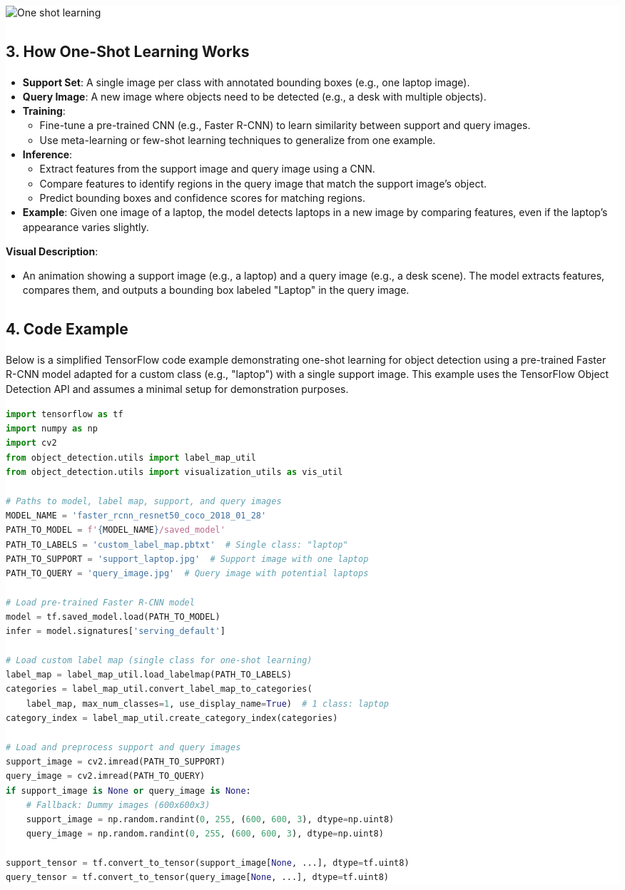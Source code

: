 ![One shot learning](src\One_shot_learning.avif)

## 3. How One-Shot Learning Works
- **Support Set**: A single image per class with annotated bounding boxes (e.g., one laptop image).
- **Query Image**: A new image where objects need to be detected (e.g., a desk with multiple objects).
- **Training**:
  - Fine-tune a pre-trained CNN (e.g., Faster R-CNN) to learn similarity between support and query images.
  - Use meta-learning or few-shot learning techniques to generalize from one example.
- **Inference**:
  - Extract features from the support image and query image using a CNN.
  - Compare features to identify regions in the query image that match the support image’s object.
  - Predict bounding boxes and confidence scores for matching regions.
- **Example**: Given one image of a laptop, the model detects laptops in a new image by comparing features, even if the laptop’s appearance varies slightly.

**Visual Description**: 
- An animation showing a support image (e.g., a laptop) and a query image (e.g., a desk scene). The model extracts features, compares them, and outputs a bounding box labeled "Laptop" in the query image.

## 4. Code Example
Below is a simplified TensorFlow code example demonstrating one-shot learning for object detection using a pre-trained Faster R-CNN model adapted for a custom class (e.g., "laptop") with a single support image. This example uses the TensorFlow Object Detection API and assumes a minimal setup for demonstration purposes.

```python
import tensorflow as tf
import numpy as np
import cv2
from object_detection.utils import label_map_util
from object_detection.utils import visualization_utils as vis_util

# Paths to model, label map, support, and query images
MODEL_NAME = 'faster_rcnn_resnet50_coco_2018_01_28'
PATH_TO_MODEL = f'{MODEL_NAME}/saved_model'
PATH_TO_LABELS = 'custom_label_map.pbtxt'  # Single class: "laptop"
PATH_TO_SUPPORT = 'support_laptop.jpg'  # Support image with one laptop
PATH_TO_QUERY = 'query_image.jpg'  # Query image with potential laptops

# Load pre-trained Faster R-CNN model
model = tf.saved_model.load(PATH_TO_MODEL)
infer = model.signatures['serving_default']

# Load custom label map (single class for one-shot learning)
label_map = label_map_util.load_labelmap(PATH_TO_LABELS)
categories = label_map_util.convert_label_map_to_categories(
    label_map, max_num_classes=1, use_display_name=True)  # 1 class: laptop
category_index = label_map_util.create_category_index(categories)

# Load and preprocess support and query images
support_image = cv2.imread(PATH_TO_SUPPORT)
query_image = cv2.imread(PATH_TO_QUERY)
if support_image is None or query_image is None:
    # Fallback: Dummy images (600x600x3)
    support_image = np.random.randint(0, 255, (600, 600, 3), dtype=np.uint8)
    query_image = np.random.randint(0, 255, (600, 600, 3), dtype=np.uint8)

support_tensor = tf.convert_to_tensor(support_image[None, ...], dtype=tf.uint8)
query_tensor = tf.convert_to_tensor(query_image[None, ...], dtype=tf.uint8)

```